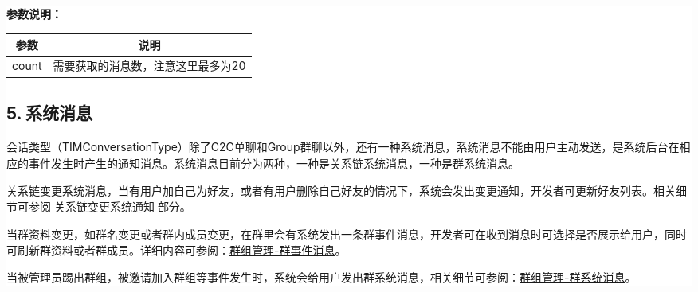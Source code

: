 **参数说明：**

参数|说明
---|---
count | 需要获取的消息数，注意这里最多为20 


## 5. 系统消息 

会话类型（TIMConversationType）除了C2C单聊和Group群聊以外，还有一种系统消息，系统消息不能由用户主动发送，是系统后台在相应的事件发生时产生的通知消息。系统消息目前分为两种，一种是关系链系统消息，一种是群系统消息。

关系链变更系统消息，当有用户加自己为好友，或者有用户删除自己好友的情况下，系统会发出变更通知，开发者可更新好友列表。相关细节可参阅 [关系链变更系统通知](/doc/product/269/用户资料与关系链（Windows%20SDK）#8.-.E5.85.B3.E7.B3.BB.E9.93.BE.E5.8F.98.E6.9B.B4.E7.B3.BB.E7.BB.9F.E9.80.9A.E7.9F.A5) 部分。

当群资料变更，如群名变更或者群内成员变更，在群里会有系统发出一条群事件消息，开发者可在收到消息时可选择是否展示给用户，同时可刷新群资料或者群成员。详细内容可参阅：[群组管理-群事件消息](/doc/product/269/群组管理（Windows%20SDK）#8.-.E7.BE.A4.E4.BA.8B.E4.BB.B6.E6.B6.88.E6.81.AF)。

当被管理员踢出群组，被邀请加入群组等事件发生时，系统会给用户发出群系统消息，相关细节可参阅：[群组管理-群系统消息](/doc/product/269/群组管理（Windows%20SDK）#9-.E7.BE.A4.E7.B3.BB.E7.BB.9F.E6.B6.88.E6.81.AF)。 
